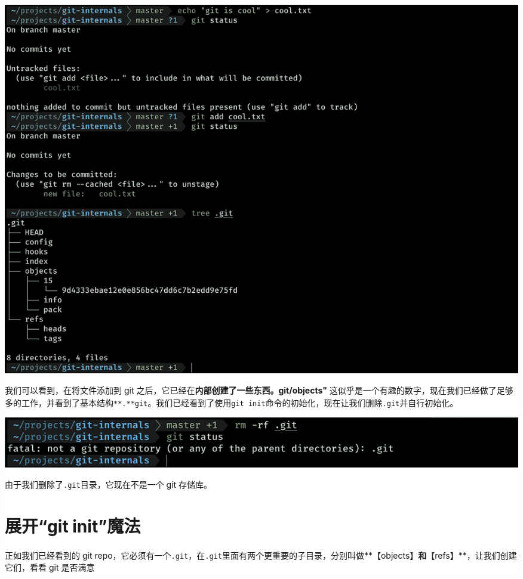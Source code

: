 ![](img/61da3ce4c47557af6a4e2fd2a4c0d292.png)

我们可以看到，在将文件添加到 git 之后，它已经在**内部创建了一些东西。git/objects"** 这似乎是一个有趣的数字，现在我们已经做了足够多的工作，并看到了基本结构`**.**git`。我们已经看到了使用`git init`命令的初始化，现在让我们删除`.git`并自行初始化。

![](img/c78541d8e16ebb9e5eb127445edb5417.png)

由于我们删除了`.git`目录，它现在不是一个 git 存储库。

# 展开“git init”魔法

正如我们已经看到的 git repo，它必须有一个`.git`，在`.git`里面有两个更重要的子目录，分别叫做**【objects】**和**【refs】**，让我们创建它们，看看 git 是否满意
